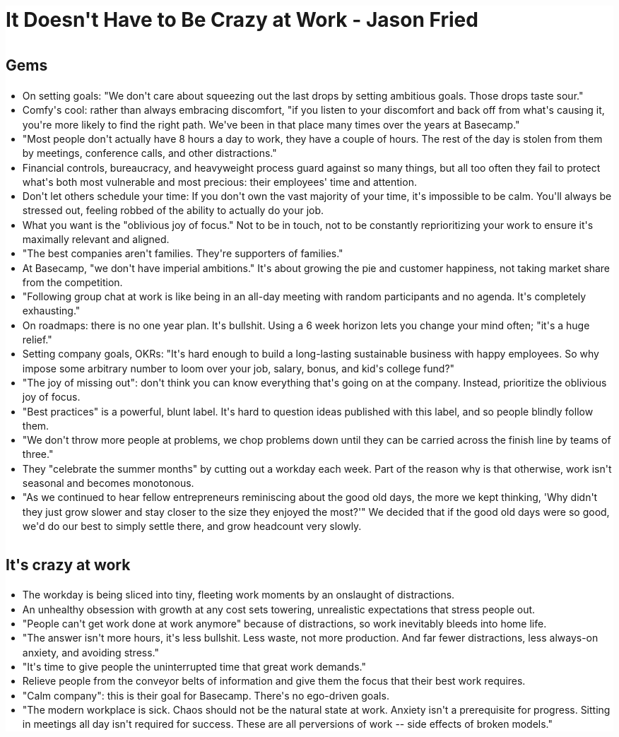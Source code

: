 # It Doesn't Have to Be Crazy at Work - Jason Fried

## Gems

* On setting goals: "We don't care about squeezing out the last drops by setting ambitious goals.
  Those drops taste sour."
* Comfy's cool: rather than always embracing discomfort, "if you listen to your discomfort and back
  off from what's causing it, you're more likely to find the right path. We've been in that place
  many times over the years at Basecamp."
* "Most people don't actually have 8 hours a day to work, they have a couple of hours. The rest of
  the day is stolen from them by meetings, conference calls, and other distractions."
* Financial controls, bureaucracy, and heavyweight process guard against so many things, but all too
  often they fail to protect what's both most vulnerable and most precious: their employees' time
  and attention.
* Don't let others schedule your time: If you don't own the vast majority of your time, it's
  impossible to be calm. You'll always be stressed out, feeling robbed of the ability to actually do
  your job.
* What you want is the "oblivious joy of focus." Not to be in touch, not to be constantly
  reprioritizing your work to ensure it's maximally relevant and aligned.
* "The best companies aren't families. They're supporters of families."
* At Basecamp, "we don't have imperial ambitions." It's about growing the pie and customer
  happiness, not taking market share from the competition.
* "Following group chat at work is like being in an all-day meeting with random participants and no
  agenda. It's completely exhausting."
* On roadmaps: there is no one year plan. It's bullshit. Using a 6 week horizon lets you change your
  mind often; "it's a huge relief."
* Setting company goals, OKRs: "It's hard enough to build a long-lasting sustainable business with
  happy employees. So why impose some arbitrary number to loom over your job, salary, bonus, and
  kid's college fund?"
* "The joy of missing out": don't think you can know everything that's going on at the company.
  Instead, prioritize the oblivious joy of focus.
* "Best practices" is a powerful, blunt label. It's hard to question ideas published with this
  label, and so people blindly follow them.
* "We don't throw more people at problems, we chop problems down until they can be carried across
  the finish line by teams of three."
* They "celebrate the summer months" by cutting out a workday each week. Part of the reason why is
  that otherwise, work isn't seasonal and becomes monotonous.
* "As we continued to hear fellow entrepreneurs reminiscing about the good old days, the more we
  kept thinking, 'Why didn't they just grow slower and stay closer to the size they enjoyed the
  most?'" We decided that if the good old days were so good, we'd do our best to simply settle
  there, and grow headcount very slowly.

## It's crazy at work

* The workday is being sliced into tiny, fleeting work moments by an onslaught of distractions.
* An unhealthy obsession with growth at any cost sets towering, unrealistic expectations that stress
  people out.
* "People can't get work done at work anymore" because of distractions, so work inevitably bleeds
  into home life.
* "The answer isn't more hours, it's less bullshit. Less waste, not more production. And far fewer
  distractions, less always-on anxiety, and avoiding stress."
* "It's time to give people the uninterrupted time that great work demands."
* Relieve people from the conveyor belts of information and give them the focus that their best work
  requires.
* "Calm company": this is their goal for Basecamp. There's no ego-driven goals.
* "The modern workplace is sick. Chaos should not be the natural state at work. Anxiety isn't a
  prerequisite for progress. Sitting in meetings all day isn't required for success. These are all
  perversions of work -- side effects of broken models."
